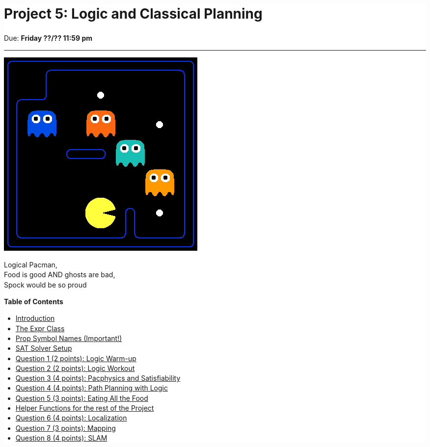 Project 5: Logic and Classical Planning
=======================================

Due: **Friday ??/?? 11:59 pm**

------------------------------------------------------------------------

![Logical Pacman](img/LogicalPacman.png)

Logical Pacman,\
Food is good AND ghosts are bad,\
Spock would be so proud



**Table of Contents**

- [Introduction](#introduction)
- [The Expr Class](#the-expr-class)
- [Prop Symbol Names (Important!)](#prop-symbol-names-important)
- [SAT Solver Setup](#sat-solver-setup)
- [Question 1 (2 points): Logic Warm-up](#question-1-2-points-logic-warm-up)
- [Question 2 (2 points): Logic Workout](#question-2-2-points-logic-workout)
- [Question 3 (4 points): Pacphysics and Satisfiability](#question-3-4-points-pacphysics-and-satisfiability)
- [Question 4 (4 points): Path Planning with Logic](#question-4-4-points-path-planning-with-logic)
- [Question 5 (3 points): Eating All the Food](#question-5-3-points-eating-all-the-food)
- [Helper Functions for the rest of the Project](#helper-functions-for-the-rest-of-the-project)
- [Question 6 (4 points): Localization](#question-6-4-points-localization)
- [Question 7 (3 points): Mapping](#question-7-3-points-mapping)
- [Question 8 (4 points): SLAM](#question-8-4-points-slam)




